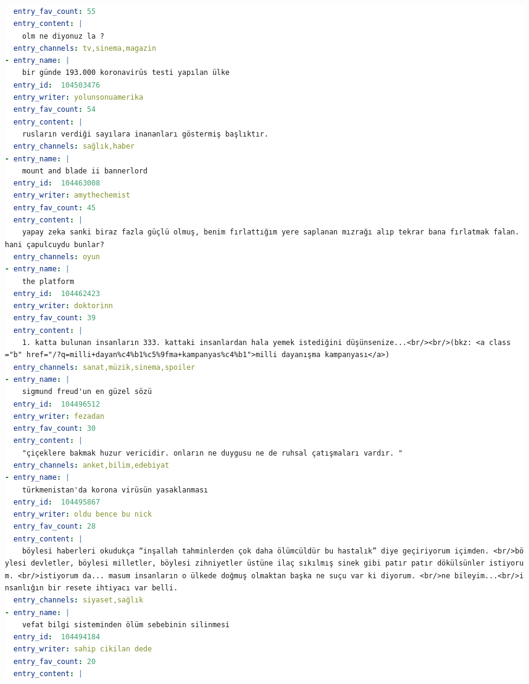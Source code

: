```yaml
  entry_fav_count: 55
  entry_content: |
    olm ne diyonuz la ?
  entry_channels: tv,sinema,magazin
- entry_name: |
    bir günde 193.000 koronavirüs testi yapılan ülke
  entry_id:  104503476
  entry_writer: yolunsonuamerika
  entry_fav_count: 54
  entry_content: |
    rusların verdiği sayılara inananları göstermiş başlıktır.
  entry_channels: sağlık,haber
- entry_name: |
    mount and blade ii bannerlord
  entry_id:  104463008
  entry_writer: amythechemist
  entry_fav_count: 45
  entry_content: |
    yapay zeka sanki biraz fazla güçlü olmuş, benim fırlattığım yere saplanan mızrağı alıp tekrar bana fırlatmak falan. hani çapulcuydu bunlar?
  entry_channels: oyun
- entry_name: |
    the platform
  entry_id:  104462423
  entry_writer: doktorinn
  entry_fav_count: 39
  entry_content: |
    1. katta bulunan insanların 333. kattaki insanlardan hala yemek istediğini düşünsenize...<br/><br/>(bkz: <a class="b" href="/?q=milli+dayan%c4%b1%c5%9fma+kampanyas%c4%b1">milli dayanışma kampanyası</a>)
  entry_channels: sanat,müzik,sinema,spoiler
- entry_name: |
    sigmund freud'un en güzel sözü
  entry_id:  104496512
  entry_writer: fezadan
  entry_fav_count: 30
  entry_content: |
    "çiçeklere bakmak huzur vericidir. onların ne duygusu ne de ruhsal çatışmaları vardır. "
  entry_channels: anket,bilim,edebiyat
- entry_name: |
    türkmenistan'da korona virüsün yasaklanması
  entry_id:  104495867
  entry_writer: oldu bence bu nick
  entry_fav_count: 28
  entry_content: |
    böylesi haberleri okudukça “inşallah tahminlerden çok daha ölümcüldür bu hastalık” diye geçiriyorum içimden. <br/>böylesi devletler, böylesi milletler, böylesi zihniyetler üstüne ilaç sıkılmış sinek gibi patır patır dökülsünler istiyorum. <br/>istiyorum da... masum insanların o ülkede doğmuş olmaktan başka ne suçu var ki diyorum. <br/>ne bileyim...<br/>insanlığın bir resete ihtiyacı var belli.
  entry_channels: siyaset,sağlık
- entry_name: |
    vefat bilgi sisteminden ölüm sebebinin silinmesi
  entry_id:  104494184
  entry_writer: sahip cikilan dede
  entry_fav_count: 20
  entry_content: |
```